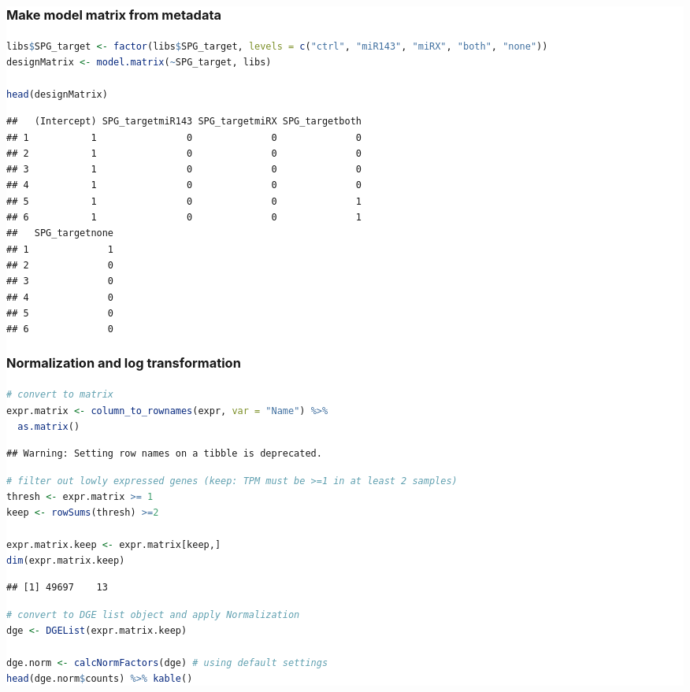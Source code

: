 ### Make model matrix from metadata

```r
libs$SPG_target <- factor(libs$SPG_target, levels = c("ctrl", "miR143", "miRX", "both", "none"))
designMatrix <- model.matrix(~SPG_target, libs)

head(designMatrix)
```

```
##   (Intercept) SPG_targetmiR143 SPG_targetmiRX SPG_targetboth
## 1           1                0              0              0
## 2           1                0              0              0
## 3           1                0              0              0
## 4           1                0              0              0
## 5           1                0              0              1
## 6           1                0              0              1
##   SPG_targetnone
## 1              1
## 2              0
## 3              0
## 4              0
## 5              0
## 6              0
```

### Normalization and log transformation

```r
# convert to matrix
expr.matrix <- column_to_rownames(expr, var = "Name") %>%
  as.matrix()
```

```
## Warning: Setting row names on a tibble is deprecated.
```

```r
# filter out lowly expressed genes (keep: TPM must be >=1 in at least 2 samples)
thresh <- expr.matrix >= 1
keep <- rowSums(thresh) >=2

expr.matrix.keep <- expr.matrix[keep,]
dim(expr.matrix.keep)
```

```
## [1] 49697    13
```

```r
# convert to DGE list object and apply Normalization
dge <- DGEList(expr.matrix.keep)

dge.norm <- calcNormFactors(dge) # using default settings
head(dge.norm$counts) %>% kable()
```
